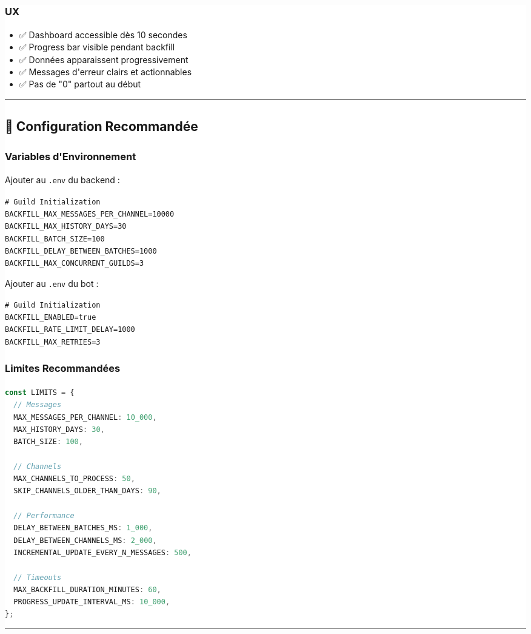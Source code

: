 ### UX
- ✅ Dashboard accessible dès 10 secondes
- ✅ Progress bar visible pendant backfill
- ✅ Données apparaissent progressivement
- ✅ Messages d'erreur clairs et actionnables
- ✅ Pas de "0" partout au début

---

## 🔧 Configuration Recommandée

### Variables d'Environnement

Ajouter au `.env` du backend :

```env
# Guild Initialization
BACKFILL_MAX_MESSAGES_PER_CHANNEL=10000
BACKFILL_MAX_HISTORY_DAYS=30
BACKFILL_BATCH_SIZE=100
BACKFILL_DELAY_BETWEEN_BATCHES=1000
BACKFILL_MAX_CONCURRENT_GUILDS=3
```

Ajouter au `.env` du bot :

```env
# Guild Initialization
BACKFILL_ENABLED=true
BACKFILL_RATE_LIMIT_DELAY=1000
BACKFILL_MAX_RETRIES=3
```

### Limites Recommandées

```typescript
const LIMITS = {
  // Messages
  MAX_MESSAGES_PER_CHANNEL: 10_000,
  MAX_HISTORY_DAYS: 30,
  BATCH_SIZE: 100,
  
  // Channels
  MAX_CHANNELS_TO_PROCESS: 50,
  SKIP_CHANNELS_OLDER_THAN_DAYS: 90,
  
  // Performance
  DELAY_BETWEEN_BATCHES_MS: 1_000,
  DELAY_BETWEEN_CHANNELS_MS: 2_000,
  INCREMENTAL_UPDATE_EVERY_N_MESSAGES: 500,
  
  // Timeouts
  MAX_BACKFILL_DURATION_MINUTES: 60,
  PROGRESS_UPDATE_INTERVAL_MS: 10_000,
};
```

---